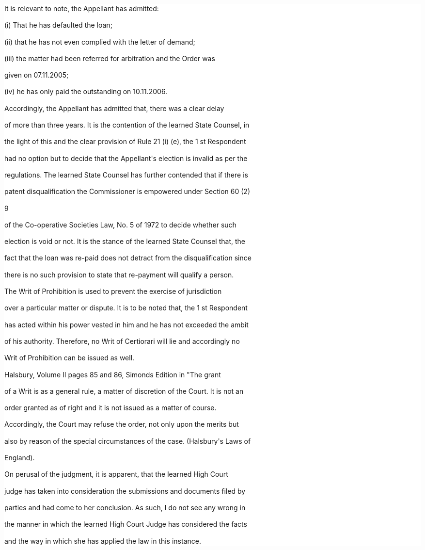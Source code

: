 It is relevant to note, the Appellant has admitted:

(i) That he has defaulted the loan;

(ii) that he has not even complied with the letter of demand;

(iii) the matter had been referred for arbitration and the Order was

given on 07.11.2005;

(iv) he has only paid the outstanding on 10.11.2006.

Accordingly, the Appellant has admitted that, there was a clear delay

of more than three years. It is the contention of the learned State Counsel, in

the light of this and the clear provision of Rule 21 (i) (e), the 1 st Respondent

had no option but to decide that the Appellant's election is invalid as per the

regulations. The learned State Counsel has further contended that if there is

patent disqualification the Commissioner is empowered under Section 60 (2)

9

of the Co-operative Societies Law, No. 5 of 1972 to decide whether such

election is void or not. It is the stance of the learned State Counsel that, the

fact that the loan was re-paid does not detract from the disqualification since

there is no such provision to state that re-payment will qualify a person.

The Writ of Prohibition is used to prevent the exercise of jurisdiction

over a particular matter or dispute. It is to be noted that, the 1 st Respondent

has acted within his power vested in him and he has not exceeded the ambit

of his authority. Therefore, no Writ of Certiorari will lie and accordingly no

Writ of Prohibition can be issued as well.

Halsbury, Volume II pages 85 and 86, Simonds Edition in "The grant

of a Writ is as a general rule, a matter of discretion of the Court. It is not an

order granted as of right and it is not issued as a matter of course.

Accordingly, the Court may refuse the order, not only upon the merits but

also by reason of the special circumstances of the case. (Halsbury's Laws of

England).

On perusal of the judgment, it is apparent, that the learned High Court

judge has taken into consideration the submissions and documents filed by

parties and had come to her conclusion. As such, I do not see any wrong in

the manner in which the learned High Court Judge has considered the facts

and the way in which she has applied the law in this instance.
